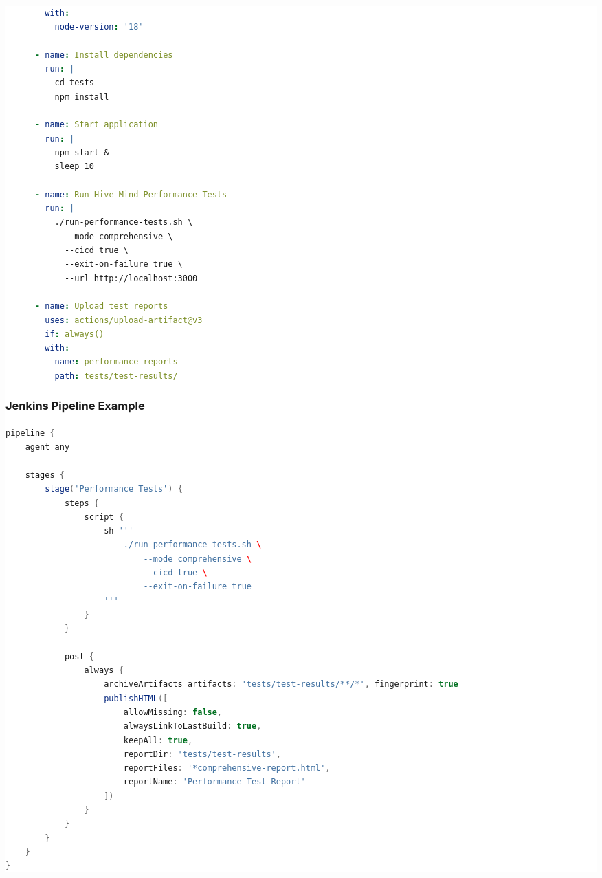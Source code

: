 ```yaml
        with:
          node-version: '18'

      - name: Install dependencies
        run: |
          cd tests
          npm install

      - name: Start application
        run: |
          npm start &
          sleep 10

      - name: Run Hive Mind Performance Tests
        run: |
          ./run-performance-tests.sh \
            --mode comprehensive \
            --cicd true \
            --exit-on-failure true \
            --url http://localhost:3000

      - name: Upload test reports
        uses: actions/upload-artifact@v3
        if: always()
        with:
          name: performance-reports
          path: tests/test-results/
```

### Jenkins Pipeline Example
```groovy
pipeline {
    agent any

    stages {
        stage('Performance Tests') {
            steps {
                script {
                    sh '''
                        ./run-performance-tests.sh \
                            --mode comprehensive \
                            --cicd true \
                            --exit-on-failure true
                    '''
                }
            }

            post {
                always {
                    archiveArtifacts artifacts: 'tests/test-results/**/*', fingerprint: true
                    publishHTML([
                        allowMissing: false,
                        alwaysLinkToLastBuild: true,
                        keepAll: true,
                        reportDir: 'tests/test-results',
                        reportFiles: '*comprehensive-report.html',
                        reportName: 'Performance Test Report'
                    ])
                }
            }
        }
    }
}
```